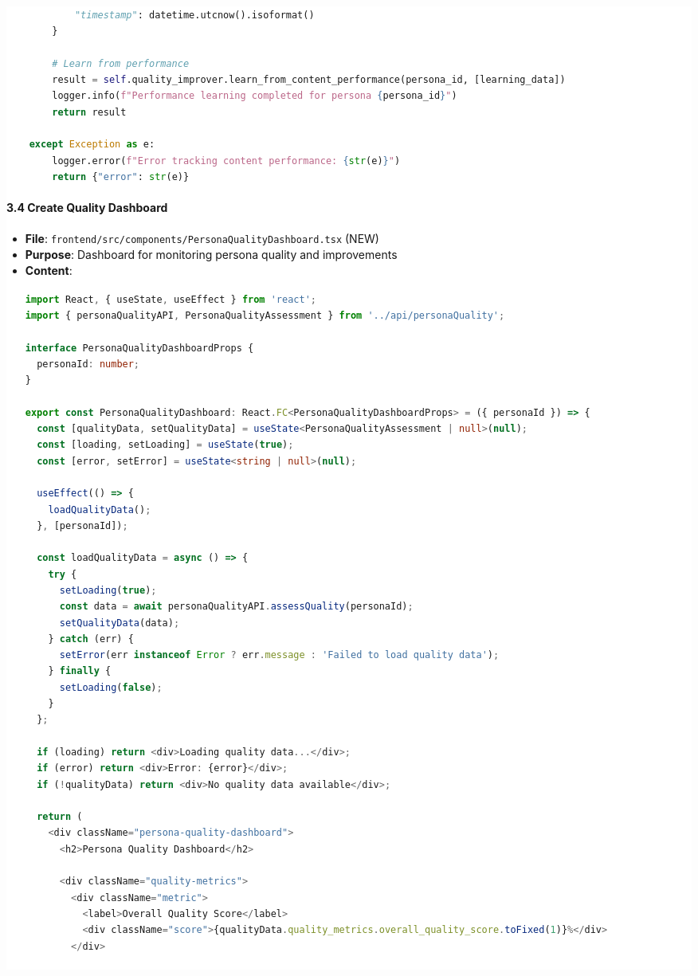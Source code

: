   ```python
              "timestamp": datetime.utcnow().isoformat()
          }
          
          # Learn from performance
          result = self.quality_improver.learn_from_content_performance(persona_id, [learning_data])
          logger.info(f"Performance learning completed for persona {persona_id}")
          return result
          
      except Exception as e:
          logger.error(f"Error tracking content performance: {str(e)}")
          return {"error": str(e)}
  ```

#### **3.4 Create Quality Dashboard**
- **File**: `frontend/src/components/PersonaQualityDashboard.tsx` (NEW)
- **Purpose**: Dashboard for monitoring persona quality and improvements
- **Content**:
  ```typescript
  import React, { useState, useEffect } from 'react';
  import { personaQualityAPI, PersonaQualityAssessment } from '../api/personaQuality';
  
  interface PersonaQualityDashboardProps {
    personaId: number;
  }
  
  export const PersonaQualityDashboard: React.FC<PersonaQualityDashboardProps> = ({ personaId }) => {
    const [qualityData, setQualityData] = useState<PersonaQualityAssessment | null>(null);
    const [loading, setLoading] = useState(true);
    const [error, setError] = useState<string | null>(null);
  
    useEffect(() => {
      loadQualityData();
    }, [personaId]);
  
    const loadQualityData = async () => {
      try {
        setLoading(true);
        const data = await personaQualityAPI.assessQuality(personaId);
        setQualityData(data);
      } catch (err) {
        setError(err instanceof Error ? err.message : 'Failed to load quality data');
      } finally {
        setLoading(false);
      }
    };
  
    if (loading) return <div>Loading quality data...</div>;
    if (error) return <div>Error: {error}</div>;
    if (!qualityData) return <div>No quality data available</div>;
  
    return (
      <div className="persona-quality-dashboard">
        <h2>Persona Quality Dashboard</h2>
        
        <div className="quality-metrics">
          <div className="metric">
            <label>Overall Quality Score</label>
            <div className="score">{qualityData.quality_metrics.overall_quality_score.toFixed(1)}%</div>
          </div>
          
  ```